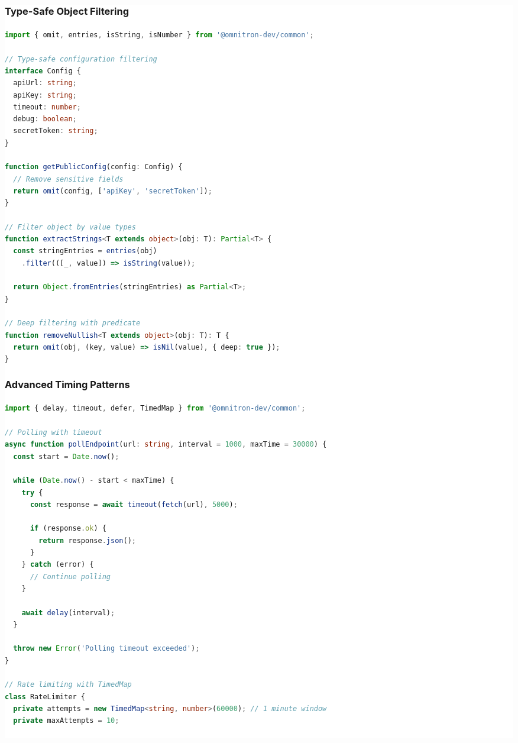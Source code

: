 ### Type-Safe Object Filtering

```typescript
import { omit, entries, isString, isNumber } from '@omnitron-dev/common';

// Type-safe configuration filtering
interface Config {
  apiUrl: string;
  apiKey: string;
  timeout: number;
  debug: boolean;
  secretToken: string;
}

function getPublicConfig(config: Config) {
  // Remove sensitive fields
  return omit(config, ['apiKey', 'secretToken']);
}

// Filter object by value types
function extractStrings<T extends object>(obj: T): Partial<T> {
  const stringEntries = entries(obj)
    .filter(([_, value]) => isString(value));
  
  return Object.fromEntries(stringEntries) as Partial<T>;
}

// Deep filtering with predicate
function removeNullish<T extends object>(obj: T): T {
  return omit(obj, (key, value) => isNil(value), { deep: true });
}
```

### Advanced Timing Patterns

```typescript
import { delay, timeout, defer, TimedMap } from '@omnitron-dev/common';

// Polling with timeout
async function pollEndpoint(url: string, interval = 1000, maxTime = 30000) {
  const start = Date.now();
  
  while (Date.now() - start < maxTime) {
    try {
      const response = await timeout(fetch(url), 5000);
      
      if (response.ok) {
        return response.json();
      }
    } catch (error) {
      // Continue polling
    }
    
    await delay(interval);
  }
  
  throw new Error('Polling timeout exceeded');
}

// Rate limiting with TimedMap
class RateLimiter {
  private attempts = new TimedMap<string, number>(60000); // 1 minute window
  private maxAttempts = 10;
  
```